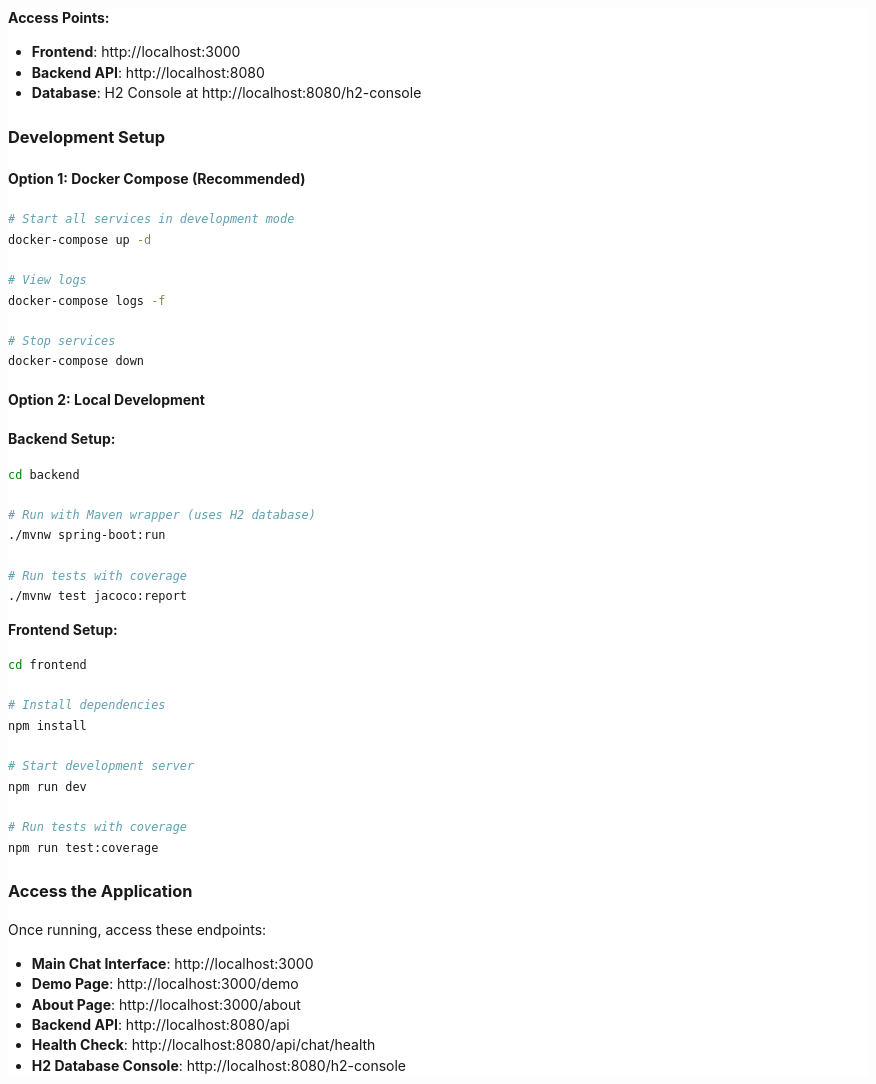 **Access Points:**
- **Frontend**: http://localhost:3000
- **Backend API**: http://localhost:8080
- **Database**: H2 Console at http://localhost:8080/h2-console

### Development Setup

#### Option 1: Docker Compose (Recommended)
```bash
# Start all services in development mode
docker-compose up -d

# View logs
docker-compose logs -f

# Stop services
docker-compose down
```

#### Option 2: Local Development

**Backend Setup:**
```bash
cd backend

# Run with Maven wrapper (uses H2 database)
./mvnw spring-boot:run

# Run tests with coverage
./mvnw test jacoco:report
```

**Frontend Setup:**
```bash
cd frontend

# Install dependencies
npm install

# Start development server
npm run dev

# Run tests with coverage
npm run test:coverage
```

### Access the Application

Once running, access these endpoints:

- **Main Chat Interface**: http://localhost:3000
- **Demo Page**: http://localhost:3000/demo
- **About Page**: http://localhost:3000/about
- **Backend API**: http://localhost:8080/api
- **Health Check**: http://localhost:8080/api/chat/health
- **H2 Database Console**: http://localhost:8080/h2-console

